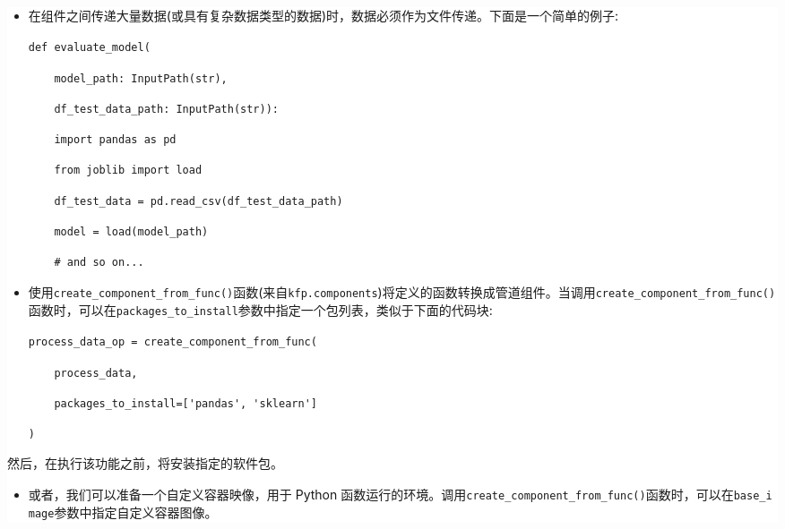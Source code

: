 *   在组件之间传递大量数据(或具有复杂数据类型的数据)时，数据必须作为文件传递。下面是一个简单的例子:

    ```
    def evaluate_model(
    ```

    ```
        model_path: InputPath(str),
    ```

    ```
        df_test_data_path: InputPath(str)):
    ```

    ```
        import pandas as pd
    ```

    ```
        from joblib import load
    ```

    ```
        df_test_data = pd.read_csv(df_test_data_path)
    ```

    ```
        model = load(model_path)
    ```

    ```
        # and so on...
    ```

*   使用`create_component_from_func()`函数(来自`kfp.components`)将定义的函数转换成管道组件。当调用`create_component_from_func()`函数时，可以在`packages_to_install`参数中指定一个包列表，类似于下面的代码块:

    ```
    process_data_op = create_component_from_func(
    ```

    ```
        process_data, 
    ```

    ```
        packages_to_install=['pandas', 'sklearn']
    ```

    ```
    )
    ```

然后，在执行该功能之前，将安装指定的软件包。

*   或者，我们可以准备一个自定义容器映像，用于 Python 函数运行的环境。调用`create_component_from_func()`函数时，可以在`base_image`参数中指定自定义容器图像。
